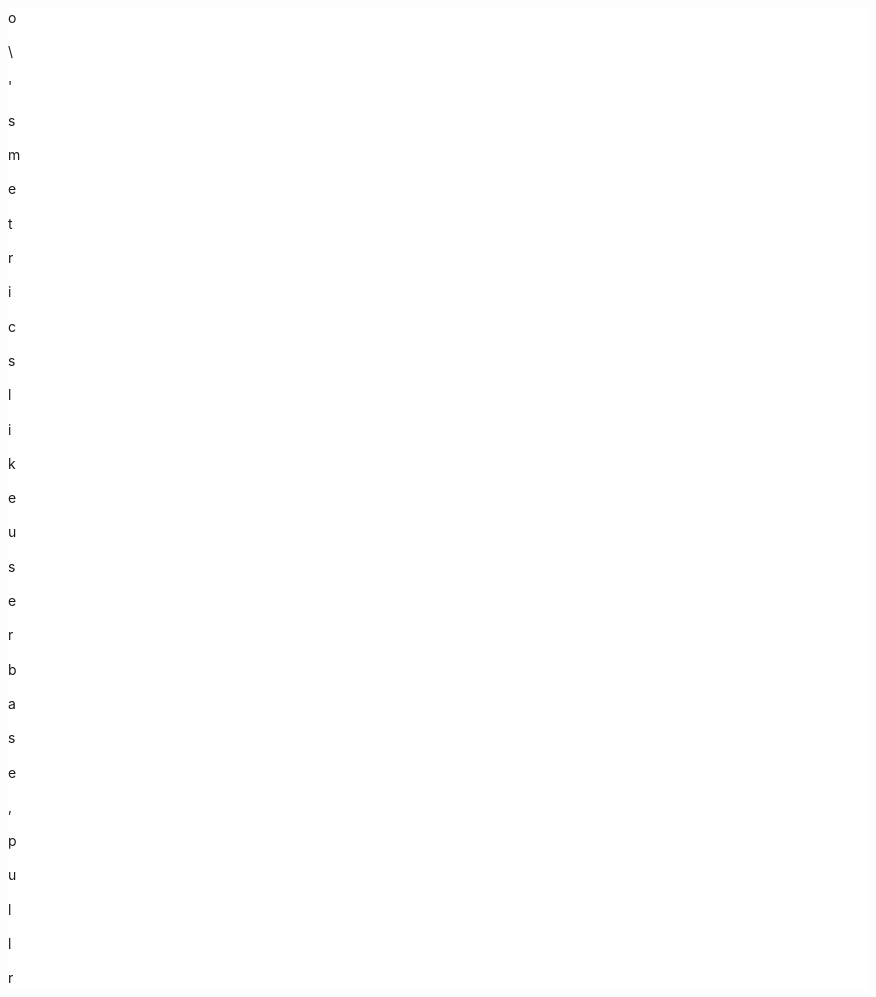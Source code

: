 o

\

'

s

 

m

e

t

r

i

c

s

 

l

i

k

e

 

u

s

e

r

 

b

a

s

e

,

 

p

u

l

l

 

r
